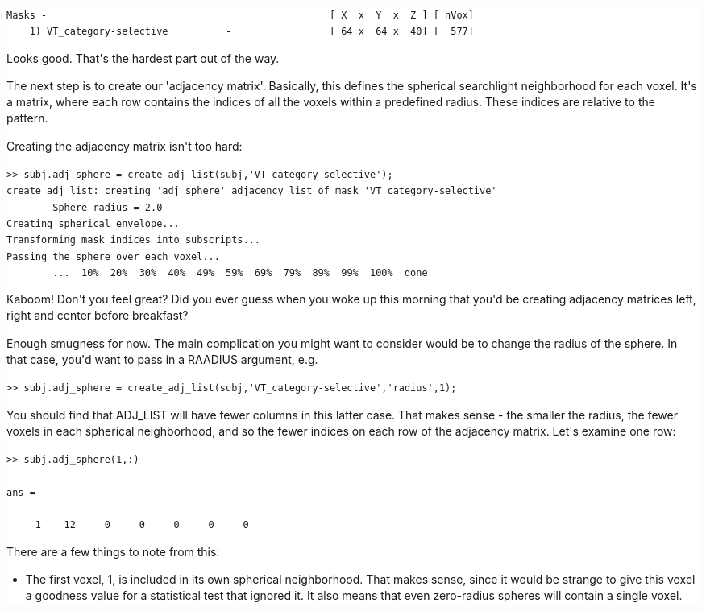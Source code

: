 ```
Masks -                                                 [ X  x  Y  x  Z ] [ nVox]
    1) VT_category-selective          -                 [ 64 x  64 x  40] [  577]
```

Looks good. That's the hardest part out of the way.

The next step is to create our 'adjacency
matrix'. Basically, this defines the spherical searchlight
neighborhood for each voxel. It's a matrix, where each row
contains the indices of all the voxels within a predefined
radius. These indices are relative to the pattern.

Creating the adjacency matrix isn't too hard:

```
>> subj.adj_sphere = create_adj_list(subj,'VT_category-selective');
create_adj_list: creating 'adj_sphere' adjacency list of mask 'VT_category-selective'
        Sphere radius = 2.0
Creating spherical envelope...
Transforming mask indices into subscripts...
Passing the sphere over each voxel...
        ...  10%  20%  30%  40%  49%  59%  69%  79%  89%  99%  100%  done

```

Kaboom! Don't you feel great? Did you ever guess when you
woke up this morning that you'd be creating adjacency
matrices left, right and center before breakfast?

Enough smugness for now. The main complication you might
want to consider would be to change the radius of the
sphere. In that case, you'd want to pass in a RAADIUS
argument, e.g.

```
>> subj.adj_sphere = create_adj_list(subj,'VT_category-selective','radius',1);
```

You should find that ADJ\_LIST will have fewer columns in
this latter case. That makes sense - the smaller the radius,
the fewer voxels in each spherical neighborhood, and so the
fewer indices on each row of the adjacency matrix. Let's examine one row:

```
>> subj.adj_sphere(1,:)

ans =

     1    12     0     0     0     0     0
```

There are a few things to note from this:

  * The first voxel, 1, is included in its own spherical neighborhood. That makes sense, since it would be strange to give this voxel a goodness value for a statistical test that ignored it. It also means that even zero-radius spheres will contain a single voxel.
